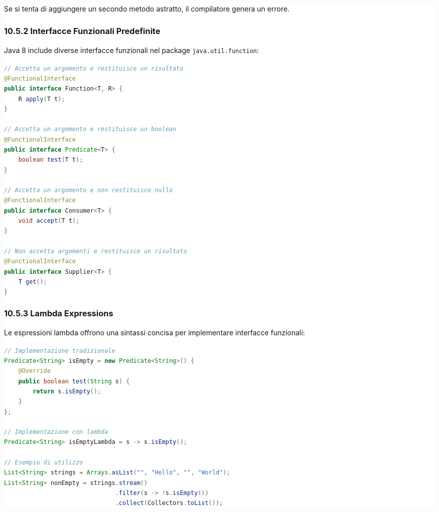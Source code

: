 Se si tenta di aggiungere un secondo metodo astratto, il compilatore genera un errore.

### 10.5.2 Interfacce Funzionali Predefinite

Java 8 include diverse interfacce funzionali nel package `java.util.function`:

```java
// Accetta un argomento e restituisce un risultato
@FunctionalInterface
public interface Function<T, R> {
    R apply(T t);
}

// Accetta un argomento e restituisce un boolean
@FunctionalInterface
public interface Predicate<T> {
    boolean test(T t);
}

// Accetta un argomento e non restituisce nulla
@FunctionalInterface
public interface Consumer<T> {
    void accept(T t);
}

// Non accetta argomenti e restituisce un risultato
@FunctionalInterface
public interface Supplier<T> {
    T get();
}
```

### 10.5.3 Lambda Expressions

Le espressioni lambda offrono una sintassi concisa per implementare interfacce funzionali:

```java
// Implementazione tradizionale
Predicate<String> isEmpty = new Predicate<String>() {
    @Override
    public boolean test(String s) {
        return s.isEmpty();
    }
};

// Implementazione con lambda
Predicate<String> isEmptyLambda = s -> s.isEmpty();

// Esempio di utilizzo
List<String> strings = Arrays.asList("", "Hello", "", "World");
List<String> nonEmpty = strings.stream()
                               .filter(s -> !s.isEmpty())
                               .collect(Collectors.toList());
```
